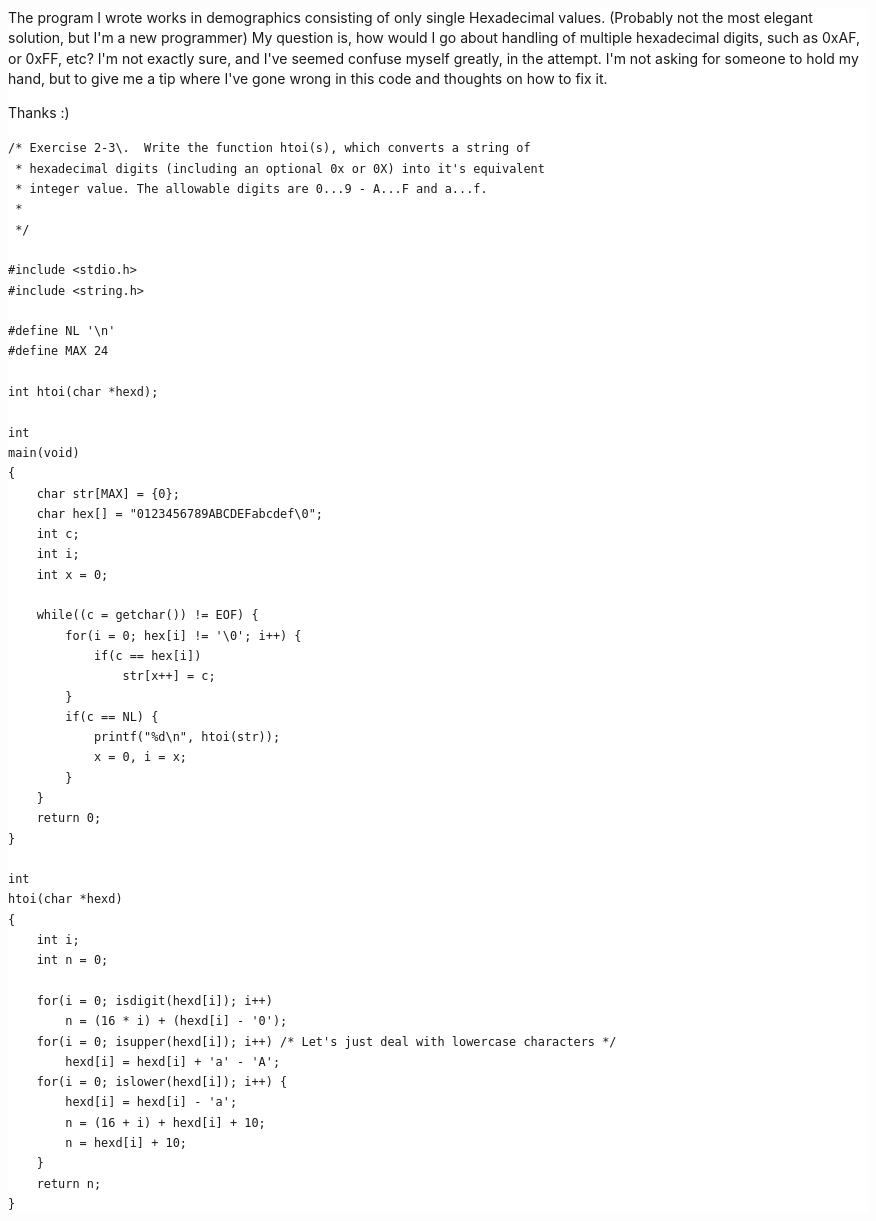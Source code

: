 The program I wrote works in demographics consisting of only single Hexadecimal values. (Probably not the most elegant solution, but I'm a new programmer) My question is, how would I go about handling of multiple hexadecimal digits, such as 0xAF, or 0xFF, etc? I'm not exactly sure, and I've seemed confuse myself greatly, in the attempt. I'm not asking for someone to hold my hand, but to give me a tip where I've gone wrong in this code and thoughts on how to fix it.

Thanks :)

```
/* Exercise 2-3\.  Write the function htoi(s), which converts a string of
 * hexadecimal digits (including an optional 0x or 0X) into it's equivalent
 * integer value. The allowable digits are 0...9 - A...F and a...f.
 * 
 */

#include <stdio.h>
#include <string.h>

#define NL '\n'
#define MAX 24

int htoi(char *hexd);

int
main(void)
{
    char str[MAX] = {0};
    char hex[] = "0123456789ABCDEFabcdef\0";
    int c;
    int i;
    int x = 0;

    while((c = getchar()) != EOF) {
        for(i = 0; hex[i] != '\0'; i++) {
            if(c == hex[i])
                str[x++] = c;
        }
        if(c == NL) {
            printf("%d\n", htoi(str));
            x = 0, i = x;
        }
    }
    return 0;
}

int
htoi(char *hexd) 
{
    int i;
    int n = 0;

    for(i = 0; isdigit(hexd[i]); i++)
        n = (16 * i) + (hexd[i] - '0');
    for(i = 0; isupper(hexd[i]); i++) /* Let's just deal with lowercase characters */
        hexd[i] = hexd[i] + 'a' - 'A';
    for(i = 0; islower(hexd[i]); i++) {
        hexd[i] = hexd[i] - 'a';
        n = (16 + i) + hexd[i] + 10;
        n = hexd[i] + 10;
    }
    return n;
} 
```
